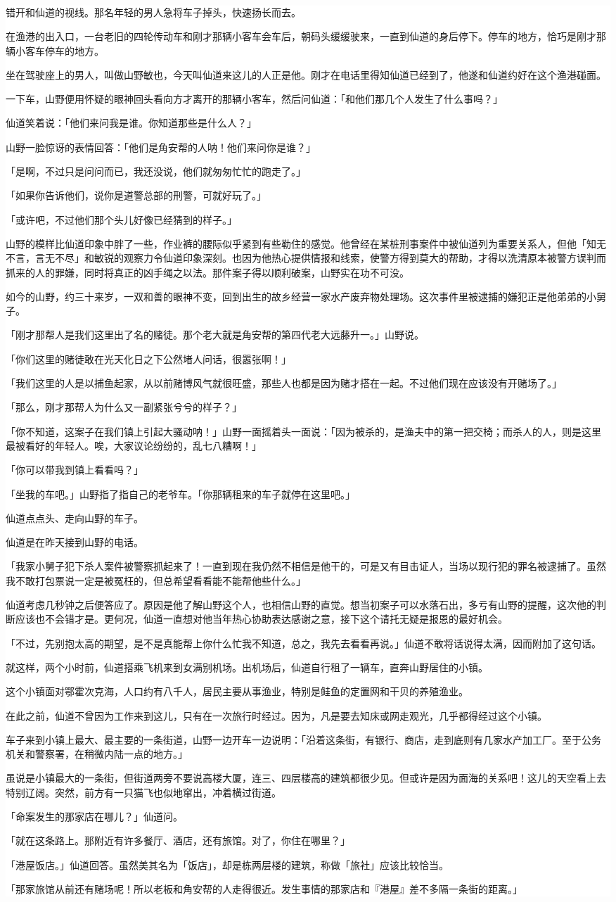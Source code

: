 错开和仙道的视线。那名年轻的男人急将车子掉头，快速扬长而去。

在渔港的出入口，一台老旧的四轮传动车和刚才那辆小客车会车后，朝码头缓缓驶来，一直到仙道的身后停下。停车的地方，恰巧是刚才那辆小客车停车的地方。

坐在驾驶座上的男人，叫做山野敏也，今天叫仙道来这儿的人正是他。刚才在电话里得知仙道已经到了，他遂和仙道约好在这个渔港碰面。

一下车，山野便用怀疑的眼神回头看向方才离开的那辆小客车，然后问仙道：「和他们那几个人发生了什么事吗？」

仙道笑着说：「他们来问我是谁。你知道那些是什么人？」

山野一脸惊讶的表情回答：「他们是角安帮的人呐！他们来问你是谁？」

「是啊，不过只是问问而已，我还没说，他们就匆匆忙忙的跑走了。」

「如果你告诉他们，说你是道警总部的刑警，可就好玩了。」

「或许吧，不过他们那个头儿好像已经猜到的样子。」

山野的模样比仙道印象中胖了一些，作业裤的腰际似乎紧到有些勒住的感觉。他曾经在某桩刑事案件中被仙道列为重要关系人，但他「知无不言，言无不尽」和敏锐的观察力令仙道印象深刻。也因为他热心提供情报和线索，使警方得到莫大的帮助，才得以洗清原本被警方误判而抓来的人的罪嫌，同时将真正的凶手绳之以法。那件案子得以顺利破案，山野实在功不可没。

如今的山野，约三十来岁，一双和善的眼神不变，回到出生的故乡经营一家水产废弃物处理场。这次事件里被逮捕的嫌犯正是他弟弟的小舅子。

「刚才那帮人是我们这里出了名的赌徒。那个老大就是角安帮的第四代老大远藤升一。」山野说。

「你们这里的赌徒敢在光天化日之下公然堵人问话，很嚣张啊！」

「我们这里的人是以捕鱼起家，从以前赌博风气就很旺盛，那些人也都是因为赌才搭在一起。不过他们现在应该没有开赌场了。」

「那么，刚才那帮人为什么又一副紧张兮兮的样子？」

「你不知道，这案子在我们镇上引起大骚动呐！」山野一面摇着头一面说：「因为被杀的，是渔夫中的第一把交椅；而杀人的人，则是这里最被看好的年轻人。唉，大家议论纷纷的，乱七八糟啊！」

「你可以带我到镇上看看吗？」

「坐我的车吧。」山野指了指自己的老爷车。「你那辆租来的车子就停在这里吧。」

仙道点点头、走向山野的车子。

仙道是在昨天接到山野的电话。

「我家小舅子犯下杀人案件被警察抓起来了！一直到现在我仍然不相信是他干的，可是又有目击证人，当场以现行犯的罪名被逮捕了。虽然我不敢打包票说一定是被冤枉的，但总希望看看能不能帮他些什么。」

仙道考虑几秒钟之后便答应了。原因是他了解山野这个人，也相信山野的直觉。想当初案子可以水落石出，多亏有山野的提醒，这次他的判断应该也不会错才是。更何况，仙道一直想对他当年热心协助表达感谢之意，接下这个请托无疑是报恩的最好机会。

「不过，先别抱太高的期望，是不是真能帮上你什么忙我不知道，总之，我先去看看再说。」仙道不敢将话说得太满，因而附加了这句话。

就这样，两个小时前，仙道搭乘飞机来到女满别机场。出机场后，仙道自行租了一辆车，直奔山野居住的小镇。

这个小镇面对鄂霍次克海，人口约有八千人，居民主要从事渔业，特别是鲑鱼的定置网和干贝的养殖渔业。

在此之前，仙道不曾因为工作来到这儿，只有在一次旅行时经过。因为，凡是要去知床或网走观光，几乎都得经过这个小镇。

车子来到小镇上最大、最主要的一条街道，山野一边开车一边说明：「沿着这条街，有银行、商店，走到底则有几家水产加工厂。至于公务机关和警察署，在稍微内陆一点的地方。」

虽说是小镇最大的一条街，但街道两旁不要说高楼大厦，连三、四层楼高的建筑都很少见。但或许是因为面海的关系吧！这儿的天空看上去特别辽阔。突然，前方有一只猫飞也似地窜出，冲着横过街道。

「命案发生的那家店在哪儿？」仙道问。

「就在这条路上。那附近有许多餐厅、酒店，还有旅馆。对了，你住在哪里？」

「港屋饭店。」仙道回答。虽然美其名为「饭店」，却是栋两层楼的建筑，称做「旅社」应该比较恰当。

「那家旅馆从前还有赌场呢！所以老板和角安帮的人走得很近。发生事情的那家店和『港屋』差不多隔一条街的距离。」
